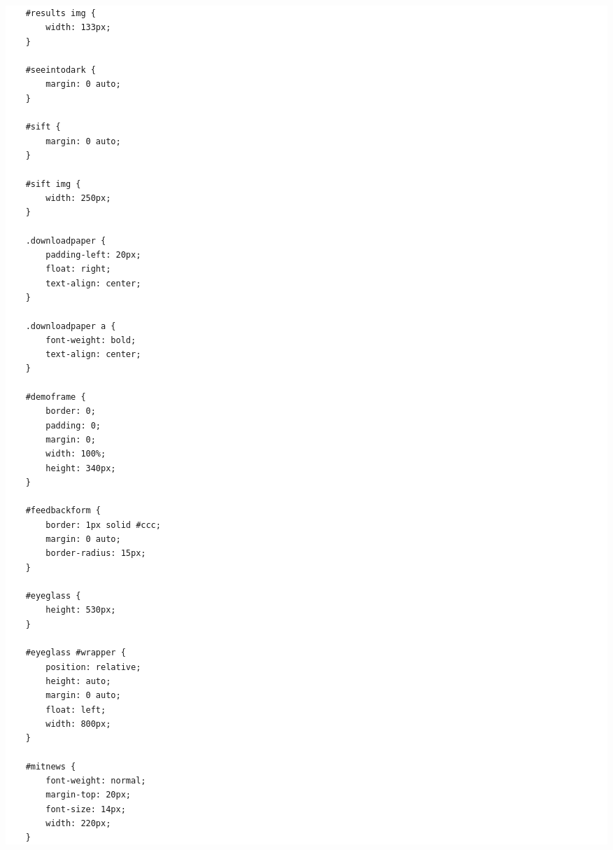         #results img {
            width: 133px;
        }

        #seeintodark {
            margin: 0 auto;
        }

        #sift {
            margin: 0 auto;
        }

        #sift img {
            width: 250px;
        }

        .downloadpaper {
            padding-left: 20px;
            float: right;
            text-align: center;
        }

        .downloadpaper a {
            font-weight: bold;
            text-align: center;
        }

        #demoframe {
            border: 0;
            padding: 0;
            margin: 0;
            width: 100%;
            height: 340px;
        }

        #feedbackform {
            border: 1px solid #ccc;
            margin: 0 auto;
            border-radius: 15px;
        }

        #eyeglass {
            height: 530px;
        }

        #eyeglass #wrapper {
            position: relative;
            height: auto;
            margin: 0 auto;
            float: left;
            width: 800px;
        }

        #mitnews {
            font-weight: normal;
            margin-top: 20px;
            font-size: 14px;
            width: 220px;
        }
